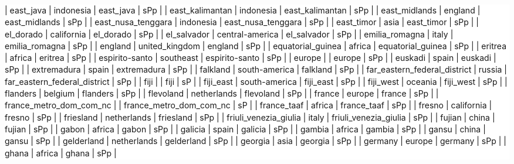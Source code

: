 | east_java                               | indonesia                        | east_java                               | sPp     |
| east_kalimantan                         | indonesia                        | east_kalimantan                         | sPp     |
| east_midlands                           | england                          | east_midlands                           | sPp     |
| east_nusa_tenggara                      | indonesia                        | east_nusa_tenggara                      | sPp     |
| east_timor                              | asia                             | east_timor                              | sPp     |
| el_dorado                               | california                       | el_dorado                               | sPp     |
| el_salvador                             | central-america                  | el_salvador                             | sPp     |
| emilia_romagna                          | italy                            | emilia_romagna                          | sPp     |
| england                                 | united_kingdom                   | england                                 | sPp     |
| equatorial_guinea                       | africa                           | equatorial_guinea                       | sPp     |
| eritrea                                 | africa                           | eritrea                                 | sPp     |
| espirito-santo                          | southeast                        | espirito-santo                          | sPp     |
| europe                                  |                                  | europe                                  | sPp     |
| euskadi                                 | spain                            | euskadi                                 | sPp     |
| extremadura                             | spain                            | extremadura                             | sPp     |
| falkland                                | south-america                    | falkland                                | sPp     |
| far_eastern_federal_district            | russia                           | far_eastern_federal_district            | sPp     |
| fiji                                    |                                  | fiji                                    | sP      |
| fiji_east                               | south-america                    | fiji_east                               | sPp     |
| fiji_west                               | oceania                          | fiji_west                               | sPp     |
| flanders                                | belgium                          | flanders                                | sPp     |
| flevoland                               | netherlands                      | flevoland                               | sPp     |
| france                                  | europe                           | france                                  | sPp     |
| france_metro_dom_com_nc                 |                                  | france_metro_dom_com_nc                 | sP      |
| france_taaf                             | africa                           | france_taaf                             | sPp     |
| fresno                                  | california                       | fresno                                  | sPp     |
| friesland                               | netherlands                      | friesland                               | sPp     |
| friuli_venezia_giulia                   | italy                            | friuli_venezia_giulia                   | sPp     |
| fujian                                  | china                            | fujian                                  | sPp     |
| gabon                                   | africa                           | gabon                                   | sPp     |
| galicia                                 | spain                            | galicia                                 | sPp     |
| gambia                                  | africa                           | gambia                                  | sPp     |
| gansu                                   | china                            | gansu                                   | sPp     |
| gelderland                              | netherlands                      | gelderland                              | sPp     |
| georgia                                 | asia                             | georgia                                 | sPp     |
| germany                                 | europe                           | germany                                 | sPp     |
| ghana                                   | africa                           | ghana                                   | sPp     |